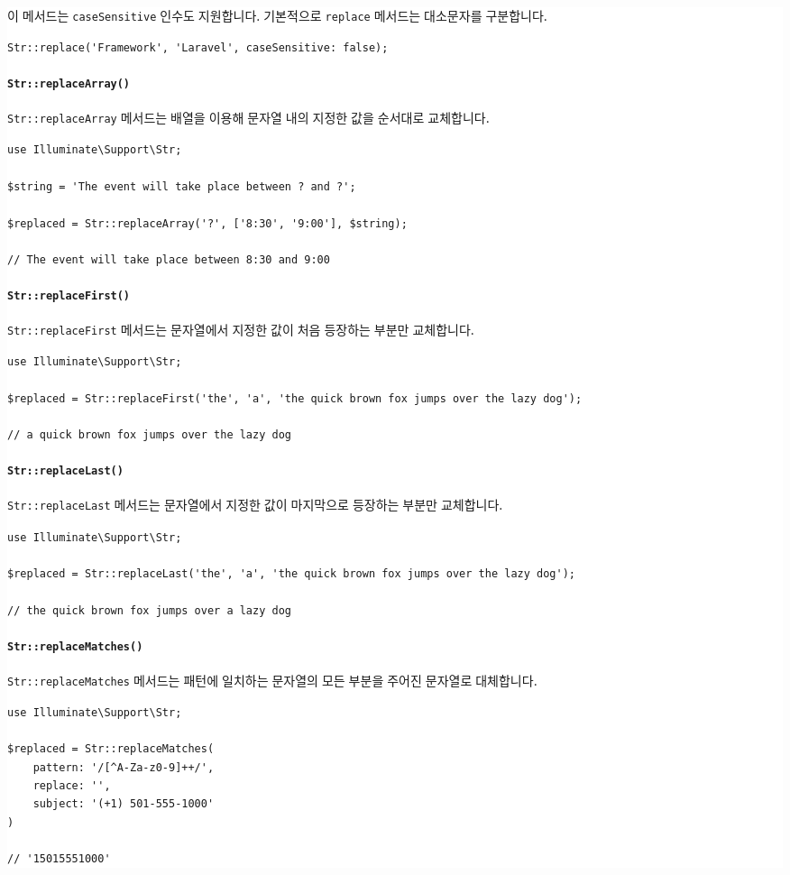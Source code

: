 이 메서드는 `caseSensitive` 인수도 지원합니다. 기본적으로 `replace` 메서드는 대소문자를 구분합니다.

```
Str::replace('Framework', 'Laravel', caseSensitive: false);
```

<a name="method-str-replace-array"></a>
#### `Str::replaceArray()`

`Str::replaceArray` 메서드는 배열을 이용해 문자열 내의 지정한 값을 순서대로 교체합니다.

```
use Illuminate\Support\Str;

$string = 'The event will take place between ? and ?';

$replaced = Str::replaceArray('?', ['8:30', '9:00'], $string);

// The event will take place between 8:30 and 9:00
```

<a name="method-str-replace-first"></a>
#### `Str::replaceFirst()`

`Str::replaceFirst` 메서드는 문자열에서 지정한 값이 처음 등장하는 부분만 교체합니다.

```
use Illuminate\Support\Str;

$replaced = Str::replaceFirst('the', 'a', 'the quick brown fox jumps over the lazy dog');

// a quick brown fox jumps over the lazy dog
```

<a name="method-str-replace-last"></a>
#### `Str::replaceLast()`

`Str::replaceLast` 메서드는 문자열에서 지정한 값이 마지막으로 등장하는 부분만 교체합니다.

```
use Illuminate\Support\Str;

$replaced = Str::replaceLast('the', 'a', 'the quick brown fox jumps over the lazy dog');

// the quick brown fox jumps over a lazy dog
```

<a name="method-str-replace-matches"></a>
#### `Str::replaceMatches()`

`Str::replaceMatches` 메서드는 패턴에 일치하는 문자열의 모든 부분을 주어진 문자열로 대체합니다.

```
use Illuminate\Support\Str;

$replaced = Str::replaceMatches(
    pattern: '/[^A-Za-z0-9]++/',
    replace: '',
    subject: '(+1) 501-555-1000'
)

// '15015551000'
```
